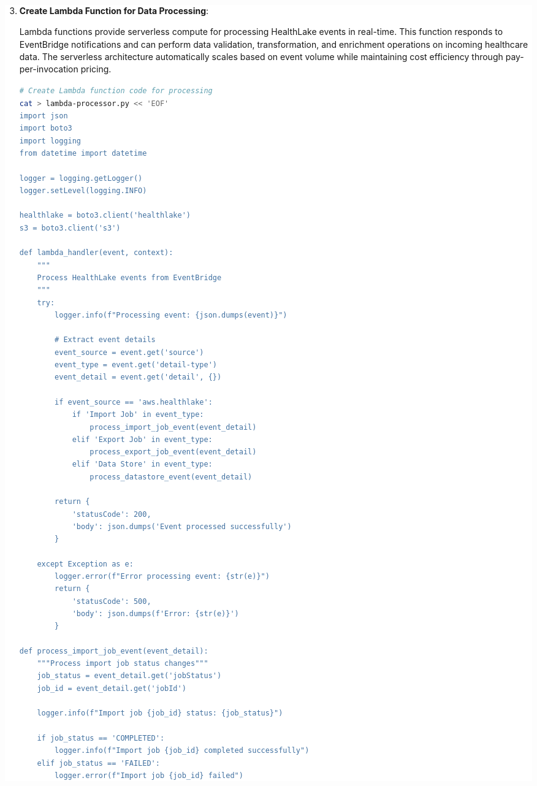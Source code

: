 3. **Create Lambda Function for Data Processing**:

   Lambda functions provide serverless compute for processing HealthLake events in real-time. This function responds to EventBridge notifications and can perform data validation, transformation, and enrichment operations on incoming healthcare data. The serverless architecture automatically scales based on event volume while maintaining cost efficiency through pay-per-invocation pricing.

   ```bash
   # Create Lambda function code for processing
   cat > lambda-processor.py << 'EOF'
   import json
   import boto3
   import logging
   from datetime import datetime
   
   logger = logging.getLogger()
   logger.setLevel(logging.INFO)
   
   healthlake = boto3.client('healthlake')
   s3 = boto3.client('s3')
   
   def lambda_handler(event, context):
       """
       Process HealthLake events from EventBridge
       """
       try:
           logger.info(f"Processing event: {json.dumps(event)}")
           
           # Extract event details
           event_source = event.get('source')
           event_type = event.get('detail-type')
           event_detail = event.get('detail', {})
           
           if event_source == 'aws.healthlake':
               if 'Import Job' in event_type:
                   process_import_job_event(event_detail)
               elif 'Export Job' in event_type:
                   process_export_job_event(event_detail)
               elif 'Data Store' in event_type:
                   process_datastore_event(event_detail)
           
           return {
               'statusCode': 200,
               'body': json.dumps('Event processed successfully')
           }
           
       except Exception as e:
           logger.error(f"Error processing event: {str(e)}")
           return {
               'statusCode': 500,
               'body': json.dumps(f'Error: {str(e)}')
           }
   
   def process_import_job_event(event_detail):
       """Process import job status changes"""
       job_status = event_detail.get('jobStatus')
       job_id = event_detail.get('jobId')
       
       logger.info(f"Import job {job_id} status: {job_status}")
       
       if job_status == 'COMPLETED':
           logger.info(f"Import job {job_id} completed successfully")
       elif job_status == 'FAILED':
           logger.error(f"Import job {job_id} failed")
   
   ```